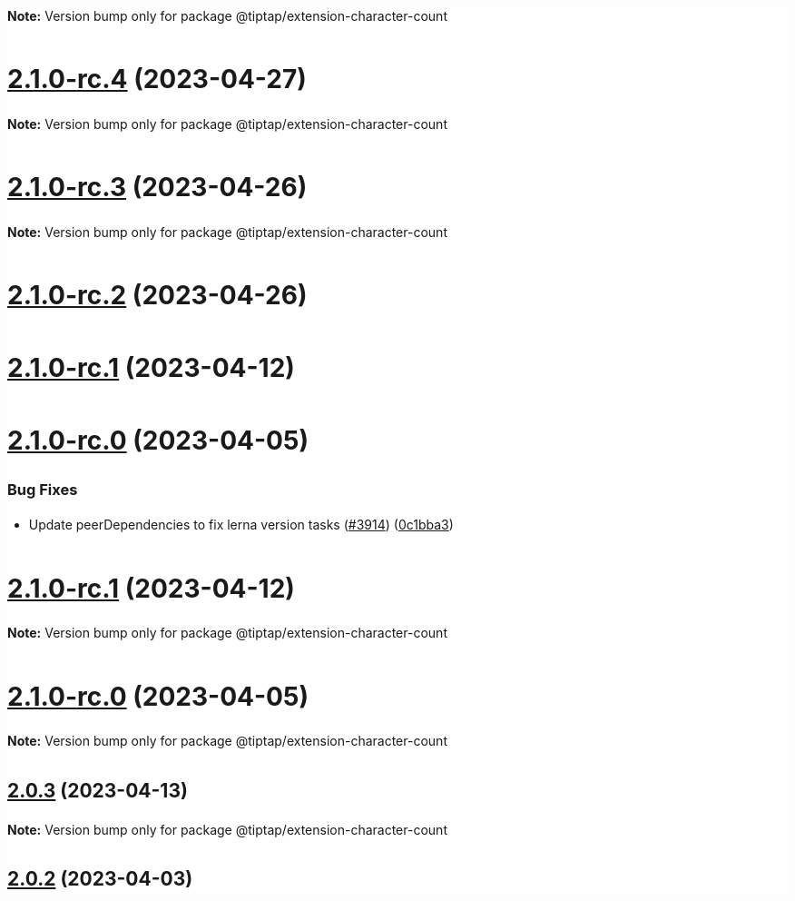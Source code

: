 **Note:** Version bump only for package @tiptap/extension-character-count

# [2.1.0-rc.4](https://github.com/ueberdosis/tiptap/compare/v2.1.0-rc.3...v2.1.0-rc.4) (2023-04-27)

**Note:** Version bump only for package @tiptap/extension-character-count

# [2.1.0-rc.3](https://github.com/ueberdosis/tiptap/compare/v2.1.0-rc.2...v2.1.0-rc.3) (2023-04-26)

**Note:** Version bump only for package @tiptap/extension-character-count

# [2.1.0-rc.2](https://github.com/ueberdosis/tiptap/compare/v2.0.3...v2.1.0-rc.2) (2023-04-26)

# [2.1.0-rc.1](https://github.com/ueberdosis/tiptap/compare/v2.1.0-rc.0...v2.1.0-rc.1) (2023-04-12)

# [2.1.0-rc.0](https://github.com/ueberdosis/tiptap/compare/v2.0.2...v2.1.0-rc.0) (2023-04-05)

### Bug Fixes

- Update peerDependencies to fix lerna version tasks ([#3914](https://github.com/ueberdosis/tiptap/issues/3914)) ([0c1bba3](https://github.com/ueberdosis/tiptap/commit/0c1bba3137b535776bcef95ff3c55e13f5a2db46))

# [2.1.0-rc.1](https://github.com/ueberdosis/tiptap/compare/v2.1.0-rc.0...v2.1.0-rc.1) (2023-04-12)

**Note:** Version bump only for package @tiptap/extension-character-count

# [2.1.0-rc.0](https://github.com/ueberdosis/tiptap/compare/v2.0.2...v2.1.0-rc.0) (2023-04-05)

**Note:** Version bump only for package @tiptap/extension-character-count

## [2.0.3](https://github.com/ueberdosis/tiptap/compare/v2.0.2...v2.0.3) (2023-04-13)

**Note:** Version bump only for package @tiptap/extension-character-count

## [2.0.2](https://github.com/ueberdosis/tiptap/compare/v2.0.1...v2.0.2) (2023-04-03)

